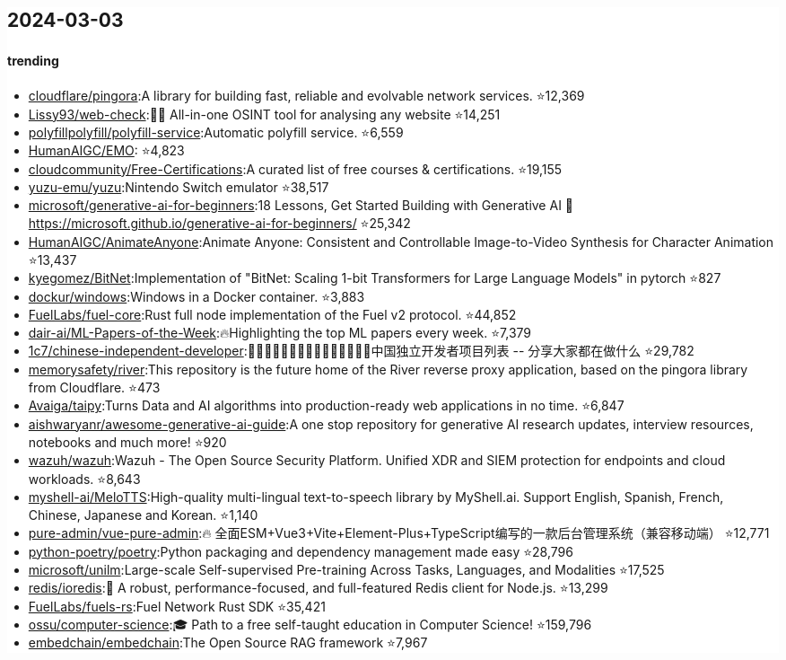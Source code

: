 ## 2024-03-03

#### trending
* [cloudflare/pingora](https://github.com/cloudflare/pingora):A library for building fast, reliable and evolvable network services. ⭐12,369
* [Lissy93/web-check](https://github.com/Lissy93/web-check):🕵️‍♂️ All-in-one OSINT tool for analysing any website ⭐14,251
* [polyfillpolyfill/polyfill-service](https://github.com/polyfillpolyfill/polyfill-service):Automatic polyfill service. ⭐6,559
* [HumanAIGC/EMO](https://github.com/HumanAIGC/EMO): ⭐4,823
* [cloudcommunity/Free-Certifications](https://github.com/cloudcommunity/Free-Certifications):A curated list of free courses & certifications. ⭐19,155
* [yuzu-emu/yuzu](https://github.com/yuzu-emu/yuzu):Nintendo Switch emulator ⭐38,517
* [microsoft/generative-ai-for-beginners](https://github.com/microsoft/generative-ai-for-beginners):18 Lessons, Get Started Building with Generative AI 🔗 https://microsoft.github.io/generative-ai-for-beginners/ ⭐25,342
* [HumanAIGC/AnimateAnyone](https://github.com/HumanAIGC/AnimateAnyone):Animate Anyone: Consistent and Controllable Image-to-Video Synthesis for Character Animation ⭐13,437
* [kyegomez/BitNet](https://github.com/kyegomez/BitNet):Implementation of "BitNet: Scaling 1-bit Transformers for Large Language Models" in pytorch ⭐827
* [dockur/windows](https://github.com/dockur/windows):Windows in a Docker container. ⭐3,883
* [FuelLabs/fuel-core](https://github.com/FuelLabs/fuel-core):Rust full node implementation of the Fuel v2 protocol. ⭐44,852
* [dair-ai/ML-Papers-of-the-Week](https://github.com/dair-ai/ML-Papers-of-the-Week):🔥Highlighting the top ML papers every week. ⭐7,379
* [1c7/chinese-independent-developer](https://github.com/1c7/chinese-independent-developer):👩🏿‍💻👨🏾‍💻👩🏼‍💻👨🏽‍💻👩🏻‍💻中国独立开发者项目列表 -- 分享大家都在做什么 ⭐29,782
* [memorysafety/river](https://github.com/memorysafety/river):This repository is the future home of the River reverse proxy application, based on the pingora library from Cloudflare. ⭐473
* [Avaiga/taipy](https://github.com/Avaiga/taipy):Turns Data and AI algorithms into production-ready web applications in no time. ⭐6,847
* [aishwaryanr/awesome-generative-ai-guide](https://github.com/aishwaryanr/awesome-generative-ai-guide):A one stop repository for generative AI research updates, interview resources, notebooks and much more! ⭐920
* [wazuh/wazuh](https://github.com/wazuh/wazuh):Wazuh - The Open Source Security Platform. Unified XDR and SIEM protection for endpoints and cloud workloads. ⭐8,643
* [myshell-ai/MeloTTS](https://github.com/myshell-ai/MeloTTS):High-quality multi-lingual text-to-speech library by MyShell.ai. Support English, Spanish, French, Chinese, Japanese and Korean. ⭐1,140
* [pure-admin/vue-pure-admin](https://github.com/pure-admin/vue-pure-admin):🔥 全面ESM+Vue3+Vite+Element-Plus+TypeScript编写的一款后台管理系统（兼容移动端） ⭐12,771
* [python-poetry/poetry](https://github.com/python-poetry/poetry):Python packaging and dependency management made easy ⭐28,796
* [microsoft/unilm](https://github.com/microsoft/unilm):Large-scale Self-supervised Pre-training Across Tasks, Languages, and Modalities ⭐17,525
* [redis/ioredis](https://github.com/redis/ioredis):🚀 A robust, performance-focused, and full-featured Redis client for Node.js. ⭐13,299
* [FuelLabs/fuels-rs](https://github.com/FuelLabs/fuels-rs):Fuel Network Rust SDK ⭐35,421
* [ossu/computer-science](https://github.com/ossu/computer-science):🎓 Path to a free self-taught education in Computer Science! ⭐159,796
* [embedchain/embedchain](https://github.com/embedchain/embedchain):The Open Source RAG framework ⭐7,967
